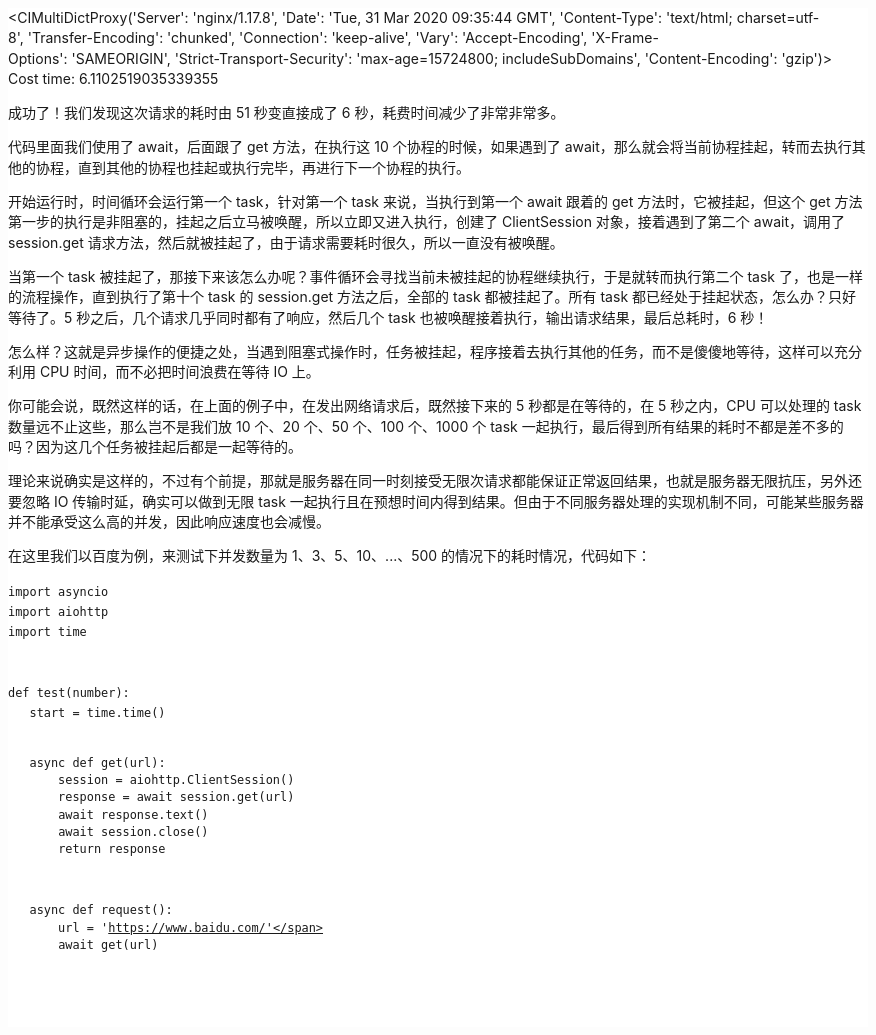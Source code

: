 &lt;CIMultiDictProxy(<span class="hljs-string">'Server'</span>:&nbsp;<span class="hljs-string">'nginx/1.17.8'</span>,&nbsp;<span class="hljs-string">'Date'</span>:&nbsp;<span class="hljs-string">'Tue,&nbsp;31&nbsp;Mar&nbsp;2020&nbsp;09:35:44&nbsp;GMT'</span>,&nbsp;<span class="hljs-string">'Content-Type'</span>:&nbsp;<span class="hljs-string">'text/html;&nbsp;charset=utf-8'</span>,&nbsp;<span class="hljs-string">'Transfer-Encoding'</span>:&nbsp;<span class="hljs-string">'chunked'</span>,&nbsp;<span class="hljs-string">'Connection'</span>:&nbsp;<span class="hljs-string">'keep-alive'</span>,&nbsp;<span class="hljs-string">'Vary'</span>:&nbsp;<span class="hljs-string">'Accept-Encoding'</span>,&nbsp;<span class="hljs-string">'X-Frame-Options'</span>:&nbsp;<span class="hljs-string">'SAMEORIGIN'</span>,&nbsp;<span class="hljs-string">'Strict-Transport-Security'</span>:&nbsp;<span class="hljs-string">'max-age=15724800;&nbsp;includeSubDomains'</span>,&nbsp;<span class="hljs-string">'Content-Encoding'</span>:&nbsp;<span class="hljs-string">'gzip'</span>)&gt;
Cost&nbsp;time:&nbsp;<span class="hljs-number">6.1102519035339355</span>
</code></pre>
<p data-nodeid="1733">成功了！我们发现这次请求的耗时由 51 秒变直接成了 6 秒，耗费时间减少了非常非常多。</p>
<p data-nodeid="1734">代码里面我们使用了 await，后面跟了 get 方法，在执行这 10 个协程的时候，如果遇到了 await，那么就会将当前协程挂起，转而去执行其他的协程，直到其他的协程也挂起或执行完毕，再进行下一个协程的执行。</p>
<p data-nodeid="1735">开始运行时，时间循环会运行第一个 task，针对第一个 task 来说，当执行到第一个 await 跟着的 get 方法时，它被挂起，但这个 get 方法第一步的执行是非阻塞的，挂起之后立马被唤醒，所以立即又进入执行，创建了 ClientSession 对象，接着遇到了第二个 await，调用了 session.get 请求方法，然后就被挂起了，由于请求需要耗时很久，所以一直没有被唤醒。</p>
<p data-nodeid="1736">当第一个 task 被挂起了，那接下来该怎么办呢？事件循环会寻找当前未被挂起的协程继续执行，于是就转而执行第二个 task 了，也是一样的流程操作，直到执行了第十个 task 的 session.get 方法之后，全部的 task 都被挂起了。所有 task 都已经处于挂起状态，怎么办？只好等待了。5 秒之后，几个请求几乎同时都有了响应，然后几个 task 也被唤醒接着执行，输出请求结果，最后总耗时，6 秒！</p>
<p data-nodeid="1737">怎么样？这就是异步操作的便捷之处，当遇到阻塞式操作时，任务被挂起，程序接着去执行其他的任务，而不是傻傻地等待，这样可以充分利用 CPU 时间，而不必把时间浪费在等待 IO 上。</p>
<p data-nodeid="1738">你可能会说，既然这样的话，在上面的例子中，在发出网络请求后，既然接下来的 5 秒都是在等待的，在 5 秒之内，CPU 可以处理的 task 数量远不止这些，那么岂不是我们放 10 个、20 个、50 个、100 个、1000 个 task 一起执行，最后得到所有结果的耗时不都是差不多的吗？因为这几个任务被挂起后都是一起等待的。</p>
<p data-nodeid="1739">理论来说确实是这样的，不过有个前提，那就是服务器在同一时刻接受无限次请求都能保证正常返回结果，也就是服务器无限抗压，另外还要忽略 IO 传输时延，确实可以做到无限 task 一起执行且在预想时间内得到结果。但由于不同服务器处理的实现机制不同，可能某些服务器并不能承受这么高的并发，因此响应速度也会减慢。</p>
<p data-nodeid="1740">在这里我们以百度为例，来测试下并发数量为 1、3、5、10、...、500 的情况下的耗时情况，代码如下：</p>
<pre class="lang-python" data-nodeid="1741"><code data-language="python"><span class="hljs-keyword">import</span>&nbsp;asyncio
<span class="hljs-keyword">import</span>&nbsp;aiohttp
<span class="hljs-keyword">import</span>&nbsp;time
&nbsp;
&nbsp;
<span class="hljs-function"><span class="hljs-keyword">def</span>&nbsp;<span class="hljs-title">test</span>(<span class="hljs-params">number</span>):</span>
&nbsp;&nbsp;&nbsp;start&nbsp;=&nbsp;time.time()

&nbsp;&nbsp;&nbsp;<span class="hljs-keyword">async</span>&nbsp;<span class="hljs-function"><span class="hljs-keyword">def</span>&nbsp;<span class="hljs-title">get</span>(<span class="hljs-params">url</span>):</span>
&nbsp;&nbsp;&nbsp;&nbsp;&nbsp;&nbsp;&nbsp;session&nbsp;=&nbsp;aiohttp.ClientSession()
&nbsp;&nbsp;&nbsp;&nbsp;&nbsp;&nbsp;&nbsp;response&nbsp;=&nbsp;<span class="hljs-keyword">await</span>&nbsp;session.get(url)
&nbsp;&nbsp;&nbsp;&nbsp;&nbsp;&nbsp;&nbsp;<span class="hljs-keyword">await</span>&nbsp;response.text()
&nbsp;&nbsp;&nbsp;&nbsp;&nbsp;&nbsp;&nbsp;<span class="hljs-keyword">await</span>&nbsp;session.close()
&nbsp;&nbsp;&nbsp;&nbsp;&nbsp;&nbsp;&nbsp;<span class="hljs-keyword">return</span>&nbsp;response

&nbsp;&nbsp;&nbsp;<span class="hljs-keyword">async</span>&nbsp;<span class="hljs-function"><span class="hljs-keyword">def</span>&nbsp;<span class="hljs-title">request</span>():</span>
&nbsp;&nbsp;&nbsp;&nbsp;&nbsp;&nbsp;&nbsp;url&nbsp;=&nbsp;<span class="hljs-string">'https://www.baidu.com/'</span>
&nbsp;&nbsp;&nbsp;&nbsp;&nbsp;&nbsp;&nbsp;<span class="hljs-keyword">await</span>&nbsp;get(url)
